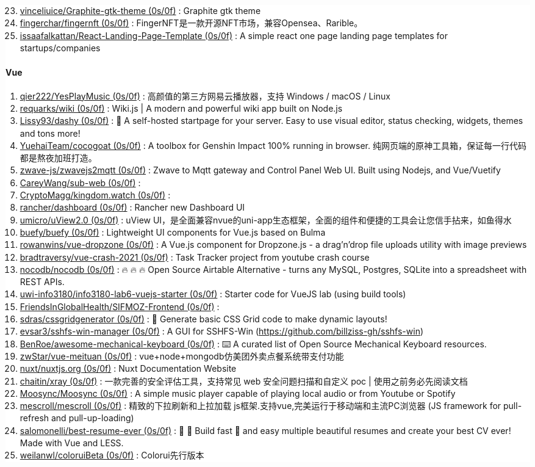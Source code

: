 23. [vinceliuice/Graphite-gtk-theme (0s/0f)](https://github.com/vinceliuice/Graphite-gtk-theme) : Graphite gtk theme
24. [fingerchar/fingernft (0s/0f)](https://github.com/fingerchar/fingernft) : FingerNFT是一款开源NFT市场，兼容Opensea、Rarible。
25. [issaafalkattan/React-Landing-Page-Template (0s/0f)](https://github.com/issaafalkattan/React-Landing-Page-Template) : A simple react one page landing page templates for startups/companies

#### Vue
1. [qier222/YesPlayMusic (0s/0f)](https://github.com/qier222/YesPlayMusic) : 高颜值的第三方网易云播放器，支持 Windows / macOS / Linux
2. [requarks/wiki (0s/0f)](https://github.com/requarks/wiki) : Wiki.js | A modern and powerful wiki app built on Node.js
3. [Lissy93/dashy (0s/0f)](https://github.com/Lissy93/dashy) : 🚀 A self-hosted startpage for your server. Easy to use visual editor, status checking, widgets, themes and tons more!
4. [YuehaiTeam/cocogoat (0s/0f)](https://github.com/YuehaiTeam/cocogoat) : A toolbox for Genshin Impact 100% running in browser. 纯网页端的原神工具箱，保证每一行代码都是熬夜加班打造。
5. [zwave-js/zwavejs2mqtt (0s/0f)](https://github.com/zwave-js/zwavejs2mqtt) : Zwave to Mqtt gateway and Control Panel Web UI. Built using Nodejs, and Vue/Vuetify
6. [CareyWang/sub-web (0s/0f)](https://github.com/CareyWang/sub-web) : 
7. [CryptoMagg/kingdom.watch (0s/0f)](https://github.com/CryptoMagg/kingdom.watch) : 
8. [rancher/dashboard (0s/0f)](https://github.com/rancher/dashboard) : Rancher new Dashboard UI
9. [umicro/uView2.0 (0s/0f)](https://github.com/umicro/uView2.0) : uView UI，是全面兼容nvue的uni-app生态框架，全面的组件和便捷的工具会让您信手拈来，如鱼得水
10. [buefy/buefy (0s/0f)](https://github.com/buefy/buefy) : Lightweight UI components for Vue.js based on Bulma
11. [rowanwins/vue-dropzone (0s/0f)](https://github.com/rowanwins/vue-dropzone) : A Vue.js component for Dropzone.js - a drag’n’drop file uploads utility with image previews
12. [bradtraversy/vue-crash-2021 (0s/0f)](https://github.com/bradtraversy/vue-crash-2021) : Task Tracker project from youtube crash course
13. [nocodb/nocodb (0s/0f)](https://github.com/nocodb/nocodb) : 🔥 🔥 🔥 Open Source Airtable Alternative - turns any MySQL, Postgres, SQLite into a spreadsheet with REST APIs.
14. [uwi-info3180/info3180-lab6-vuejs-starter (0s/0f)](https://github.com/uwi-info3180/info3180-lab6-vuejs-starter) : Starter code for VueJS lab (using build tools)
15. [FriendsInGlobalHealth/SIFMOZ-Frontend (0s/0f)](https://github.com/FriendsInGlobalHealth/SIFMOZ-Frontend) : 
16. [sdras/cssgridgenerator (0s/0f)](https://github.com/sdras/cssgridgenerator) : 🧮 Generate basic CSS Grid code to make dynamic layouts!
17. [evsar3/sshfs-win-manager (0s/0f)](https://github.com/evsar3/sshfs-win-manager) : A GUI for SSHFS-Win (https://github.com/billziss-gh/sshfs-win)
18. [BenRoe/awesome-mechanical-keyboard (0s/0f)](https://github.com/BenRoe/awesome-mechanical-keyboard) : ⌨️ A curated list of Open Source Mechanical Keyboard resources.
19. [zwStar/vue-meituan (0s/0f)](https://github.com/zwStar/vue-meituan) : vue+node+mongodb仿美团外卖点餐系统带支付功能
20. [nuxt/nuxtjs.org (0s/0f)](https://github.com/nuxt/nuxtjs.org) : Nuxt Documentation Website
21. [chaitin/xray (0s/0f)](https://github.com/chaitin/xray) : 一款完善的安全评估工具，支持常见 web 安全问题扫描和自定义 poc | 使用之前务必先阅读文档
22. [Moosync/Moosync (0s/0f)](https://github.com/Moosync/Moosync) : A simple music player capable of playing local audio or from Youtube or Spotify
23. [mescroll/mescroll (0s/0f)](https://github.com/mescroll/mescroll) : 精致的下拉刷新和上拉加载 js框架.支持vue,完美运行于移动端和主流PC浏览器 (JS framework for pull-refresh and pull-up-loading)
24. [salomonelli/best-resume-ever (0s/0f)](https://github.com/salomonelli/best-resume-ever) : 👔 💼 Build fast 🚀 and easy multiple beautiful resumes and create your best CV ever! Made with Vue and LESS.
25. [weilanwl/coloruiBeta (0s/0f)](https://github.com/weilanwl/coloruiBeta) : Colorui先行版本
